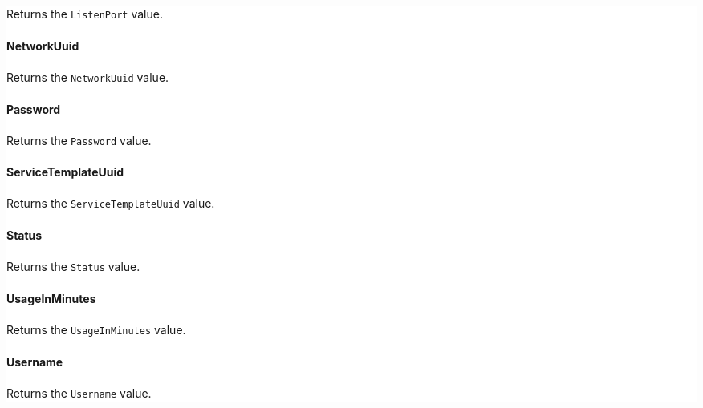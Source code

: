 Returns the <code>ListenPort</code> value.

#### NetworkUuid

Returns the <code>NetworkUuid</code> value.

#### Password

Returns the <code>Password</code> value.

#### ServiceTemplateUuid

Returns the <code>ServiceTemplateUuid</code> value.

#### Status

Returns the <code>Status</code> value.

#### UsageInMinutes

Returns the <code>UsageInMinutes</code> value.

#### Username

Returns the <code>Username</code> value.

